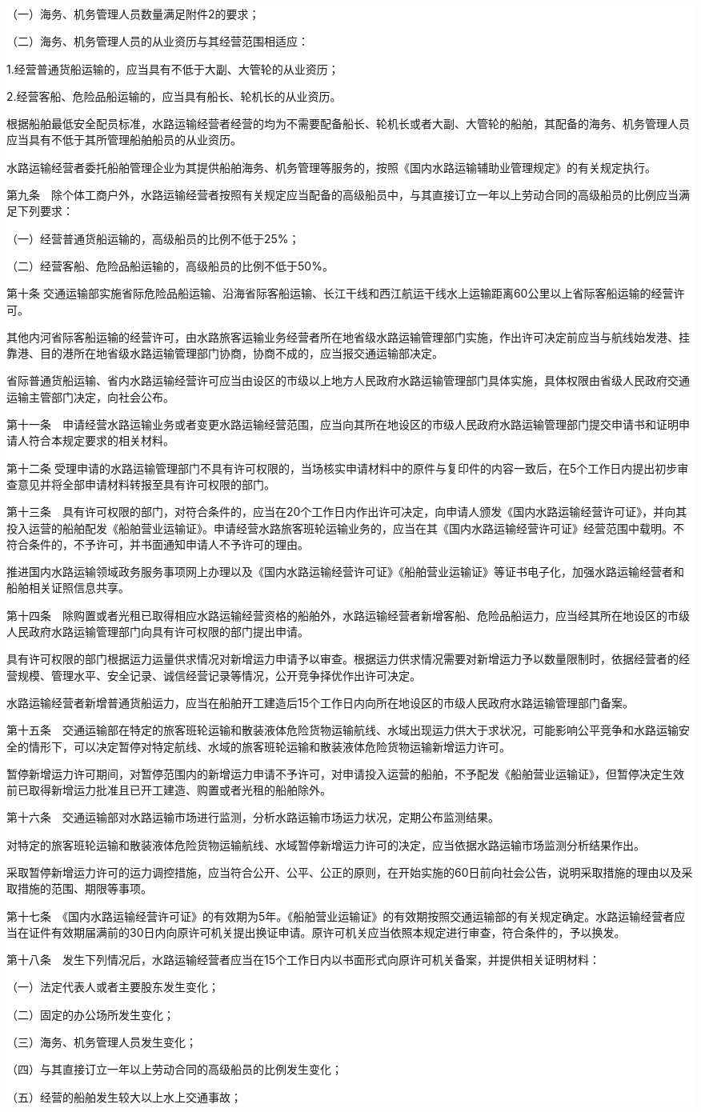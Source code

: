 （一）海务、机务管理人员数量满足附件2的要求；

（二）海务、机务管理人员的从业资历与其经营范围相适应：

1.经营普通货船运输的，应当具有不低于大副、大管轮的从业资历；

2.经营客船、危险品船运输的，应当具有船长、轮机长的从业资历。

根据船舶最低安全配员标准，水路运输经营者经营的均为不需要配备船长、轮机长或者大副、大管轮的船舶，其配备的海务、机务管理人员应当具有不低于其所管理船舶船员的从业资历。

水路运输经营者委托船舶管理企业为其提供船舶海务、机务管理等服务的，按照《国内水路运输辅助业管理规定》的有关规定执行。

第九条　除个体工商户外，水路运输经营者按照有关规定应当配备的高级船员中，与其直接订立一年以上劳动合同的高级船员的比例应当满足下列要求：

（一）经营普通货船运输的，高级船员的比例不低于25%；

（二）经营客船、危险品船运输的，高级船员的比例不低于50%。

第十条 交通运输部实施省际危险品船运输、沿海省际客船运输、长江干线和西江航运干线水上运输距离60公里以上省际客船运输的经营许可。

其他内河省际客船运输的经营许可，由水路旅客运输业务经营者所在地省级水路运输管理部门实施，作出许可决定前应当与航线始发港、挂靠港、目的港所在地省级水路运输管理部门协商，协商不成的，应当报交通运输部决定。

省际普通货船运输、省内水路运输经营许可应当由设区的市级以上地方人民政府水路运输管理部门具体实施，具体权限由省级人民政府交通运输主管部门决定，向社会公布。

第十一条　申请经营水路运输业务或者变更水路运输经营范围，应当向其所在地设区的市级人民政府水路运输管理部门提交申请书和证明申请人符合本规定要求的相关材料。

第十二条 受理申请的水路运输管理部门不具有许可权限的，当场核实申请材料中的原件与复印件的内容一致后，在5个工作日内提出初步审查意见并将全部申请材料转报至具有许可权限的部门。

第十三条　具有许可权限的部门，对符合条件的，应当在20个工作日内作出许可决定，向申请人颁发《国内水路运输经营许可证》，并向其投入运营的船舶配发《船舶营业运输证》。申请经营水路旅客班轮运输业务的，应当在其《国内水路运输经营许可证》经营范围中载明。不符合条件的，不予许可，并书面通知申请人不予许可的理由。

推进国内水路运输领域政务服务事项网上办理以及《国内水路运输经营许可证》《船舶营业运输证》等证书电子化，加强水路运输经营者和船舶相关证照信息共享。

第十四条　除购置或者光租已取得相应水路运输经营资格的船舶外，水路运输经营者新增客船、危险品船运力，应当经其所在地设区的市级人民政府水路运输管理部门向具有许可权限的部门提出申请。

具有许可权限的部门根据运力运量供求情况对新增运力申请予以审查。根据运力供求情况需要对新增运力予以数量限制时，依据经营者的经营规模、管理水平、安全记录、诚信经营记录等情况，公开竞争择优作出许可决定。

水路运输经营者新增普通货船运力，应当在船舶开工建造后15个工作日内向所在地设区的市级人民政府水路运输管理部门备案。

第十五条　交通运输部在特定的旅客班轮运输和散装液体危险货物运输航线、水域出现运力供大于求状况，可能影响公平竞争和水路运输安全的情形下，可以决定暂停对特定航线、水域的旅客班轮运输和散装液体危险货物运输新增运力许可。

暂停新增运力许可期间，对暂停范围内的新增运力申请不予许可，对申请投入运营的船舶，不予配发《船舶营业运输证》，但暂停决定生效前已取得新增运力批准且已开工建造、购置或者光租的船舶除外。

第十六条　交通运输部对水路运输市场进行监测，分析水路运输市场运力状况，定期公布监测结果。

对特定的旅客班轮运输和散装液体危险货物运输航线、水域暂停新增运力许可的决定，应当依据水路运输市场监测分析结果作出。

采取暂停新增运力许可的运力调控措施，应当符合公开、公平、公正的原则，在开始实施的60日前向社会公告，说明采取措施的理由以及采取措施的范围、期限等事项。

第十七条　《国内水路运输经营许可证》的有效期为5年。《船舶营业运输证》的有效期按照交通运输部的有关规定确定。水路运输经营者应当在证件有效期届满前的30日内向原许可机关提出换证申请。原许可机关应当依照本规定进行审查，符合条件的，予以换发。

第十八条　发生下列情况后，水路运输经营者应当在15个工作日内以书面形式向原许可机关备案，并提供相关证明材料：

（一）法定代表人或者主要股东发生变化；

（二）固定的办公场所发生变化；

（三）海务、机务管理人员发生变化；

（四）与其直接订立一年以上劳动合同的高级船员的比例发生变化；

（五）经营的船舶发生较大以上水上交通事故；
